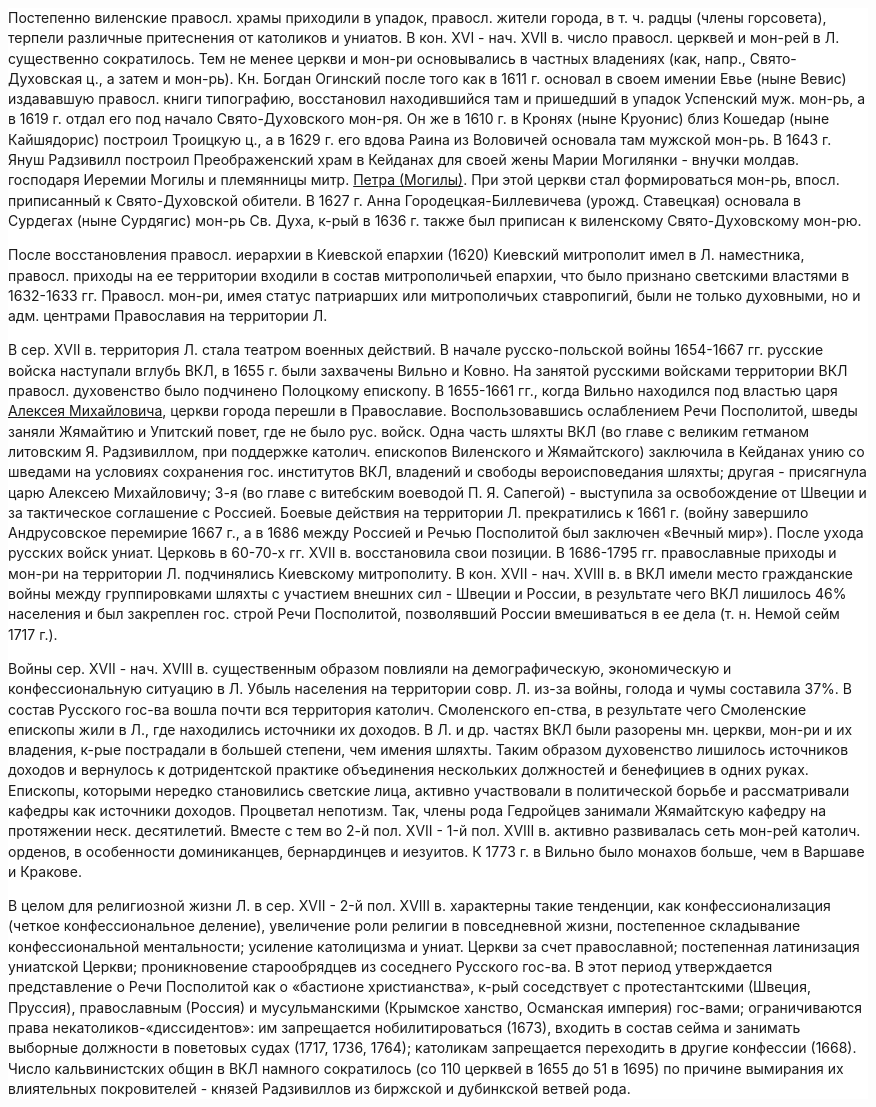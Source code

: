 Постепенно виленские правосл. храмы приходили в упадок, правосл. жители города, в т. ч. радцы (члены горсовета), терпели различные притеснения от католиков и униатов. В кон. XVI - нач. XVII в. число правосл. церквей и мон-рей в Л. существенно сократилось. Тем не менее церкви и мон-ри основывались в частных владениях (как, напр., Свято-Духовская ц., а затем и мон-рь). Кн. Богдан Огинский после того как в 1611 г. основал в своем имении Евье (ныне Вевис) издававшую правосл. книги типографию, восстановил находившийся там и пришедший в упадок Успенский муж. мон-рь, а в 1619 г. отдал его под начало Свято-Духовского мон-ря. Он же в 1610 г. в Кронях (ныне Круонис) близ Кошедар (ныне Кайшядорис) построил Троицкую ц., а в 1629 г. его вдова Раина из Воловичей основала там мужской мон-рь. В 1643 г. Януш Радзивилл построил Преображенский храм в Кейданах для своей жены Марии Могилянки - внучки молдав. господаря Иеремии Могилы и племянницы митр. [Петра (Могилы)](https://pravenc.ru/text/Петр.html). При этой церкви стал формироваться мон-рь, впосл. приписанный к Свято-Духовской обители. В 1627 г. Анна Городецкая-Биллевичева (урожд. Ставецкая) основала в Сурдегах (ныне Сурдягис) мон-рь Св. Духа, к-рый в 1636 г. также был приписан к виленскому Свято-Духовскому мон-рю.

После восстановления правосл. иерархии в Киевской епархии (1620) Киевский митрополит имел в Л. наместника, правосл. приходы на ее территории входили в состав митрополичьей епархии, что было признано светскими властями в 1632-1633 гг. Правосл. мон-ри, имея статус патриарших или митрополичьих ставропигий, были не только духовными, но и адм. центрами Православия на территории Л.

В сер. XVII в. территория Л. стала театром военных действий. В начале русско-польской войны 1654-1667 гг. русские войска наступали вглубь ВКЛ, в 1655 г. были захвачены Вильно и Ковно. На занятой русскими войсками территории ВКЛ правосл. духовенство было подчинено Полоцкому епископу. В 1655-1661 гг., когда Вильно находился под властью царя [Алексея Михайловича](<https://pravenc.ru/text/Алексея Михайловича.html>), церкви города перешли в Православие. Воспользовавшись ослаблением Речи Посполитой, шведы заняли Жямайтию и Упитский повет, где не было рус. войск. Одна часть шляхты ВКЛ (во главе с великим гетманом литовским Я. Радзивиллом, при поддержке католич. епископов Виленского и Жямайтского) заключила в Кейданах унию со шведами на условиях сохранения гос. институтов ВКЛ, владений и свободы вероисповедания шляхты; другая - присягнула царю Алексею Михайловичу; 3-я (во главе с витебским воеводой П. Я. Сапегой) - выступила за освобождение от Швеции и за тактическое соглашение с Россией. Боевые действия на территории Л. прекратились к 1661 г. (войну завершило Андрусовское перемирие 1667 г., а в 1686 между Россией и Речью Посполитой был заключен «Вечный мир»). После ухода русских войск униат. Церковь в 60-70-х гг. XVII в. восстановила свои позиции. В 1686-1795 гг. православные приходы и мон-ри на территории Л. подчинялись Киевскому митрополиту. В кон. XVII - нач. XVIII в. в ВКЛ имели место гражданские войны между группировками шляхты с участием внешних сил - Швеции и России, в результате чего ВКЛ лишилось 46% населения и был закреплен гос. строй Речи Посполитой, позволявший России вмешиваться в ее дела (т. н. Немой сейм 1717 г.).

Войны сер. XVII - нач. XVIII в. существенным образом повлияли на демографическую, экономическую и конфессиональную ситуацию в Л. Убыль населения на территории совр. Л. из-за войны, голода и чумы составила 37%. В состав Русского гос-ва вошла почти вся территория католич. Смоленского еп-ства, в результате чего Смоленские епископы жили в Л., где находились источники их доходов. В Л. и др. частях ВКЛ были разорены мн. церкви, мон-ри и их владения, к-рые пострадали в большей степени, чем имения шляхты. Таким образом духовенство лишилось источников доходов и вернулось к дотридентской практике объединения нескольких должностей и бенефициев в одних руках. Епископы, которыми нередко становились светские лица, активно участвовали в политической борьбе и рассматривали кафедры как источники доходов. Процветал непотизм. Так, члены рода Гедройцев занимали Жямайтскую кафедру на протяжении неск. десятилетий. Вместе с тем во 2-й пол. XVII - 1-й пол. XVIII в. активно развивалась сеть мон-рей католич. орденов, в особенности доминиканцев, бернардинцев и иезуитов. К 1773 г. в Вильно было монахов больше, чем в Варшаве и Кракове.

В целом для религиозной жизни Л. в сер. XVII - 2-й пол. XVIII в. характерны такие тенденции, как конфессионализация (четкое конфессиональное деление), увеличение роли религии в повседневной жизни, постепенное складывание конфессиональной ментальности; усиление католицизма и униат. Церкви за счет православной; постепенная латинизация униатской Церкви; проникновение старообрядцев из соседнего Русского гос-ва. В этот период утверждается представление о Речи Посполитой как о «бастионе христианства», к-рый соседствует с протестантскими (Швеция, Пруссия), православным (Россия) и мусульманскими (Крымское ханство, Османская империя) гос-вами; ограничиваются права некатоликов-«диссидентов»: им запрещается нобилитироваться (1673), входить в состав сейма и занимать выборные должности в поветовых судах (1717, 1736, 1764); католикам запрещается переходить в другие конфессии (1668). Число кальвинистских общин в ВКЛ намного сократилось (со 110 церквей в 1655 до 51 в 1695) по причине вымирания их влиятельных покровителей - князей Радзивиллов из биржской и дубинкской ветвей рода.
